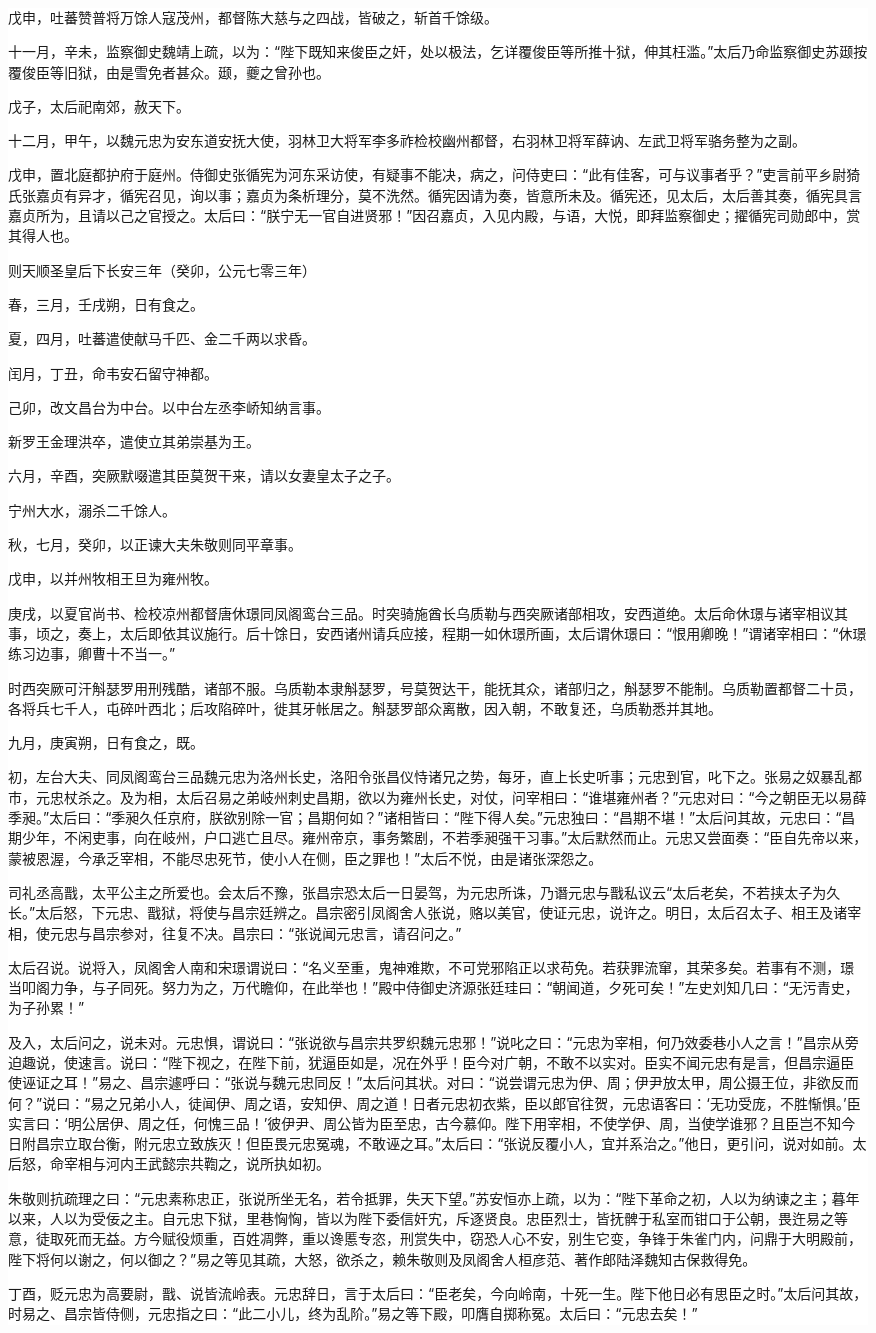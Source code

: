 戊申，吐蕃赞普将万馀人寇茂州，都督陈大慈与之四战，皆破之，斩首千馀级。

十一月，辛未，监察御史魏靖上疏，以为：“陛下既知来俊臣之奸，处以极法，乞详覆俊臣等所推十狱，伸其枉滥。”太后乃命监察御史苏颋按覆俊臣等旧狱，由是雪免者甚众。颋，夔之曾孙也。

戊子，太后祀南郊，赦天下。

十二月，甲午，以魏元忠为安东道安抚大使，羽林卫大将军李多祚检校幽州都督，右羽林卫将军薛讷、左武卫将军骆务整为之副。

戊申，置北庭都护府于庭州。侍御史张循宪为河东采访使，有疑事不能决，病之，问侍吏曰：“此有佳客，可与议事者乎？”吏言前平乡尉猗氏张嘉贞有异才，循宪召见，询以事；嘉贞为条析理分，莫不洗然。循宪因请为奏，皆意所未及。循宪还，见太后，太后善其奏，循宪具言嘉贞所为，且请以己之官授之。太后曰：“朕宁无一官自进贤邪！”因召嘉贞，入见内殿，与语，大悦，即拜监察御史；擢循宪司勋郎中，赏其得人也。

则天顺圣皇后下长安三年（癸卯，公元七零三年）

春，三月，壬戌朔，日有食之。

夏，四月，吐蕃遣使献马千匹、金二千两以求昏。

闰月，丁丑，命韦安石留守神都。

己卯，改文昌台为中台。以中台左丞李峤知纳言事。

新罗王金理洪卒，遣使立其弟崇基为王。

六月，辛酉，突厥默啜遣其臣莫贺干来，请以女妻皇太子之子。

宁州大水，溺杀二千馀人。

秋，七月，癸卯，以正谏大夫朱敬则同平章事。

戊申，以并州牧相王旦为雍州牧。

庚戌，以夏官尚书、检校凉州都督唐休璟同凤阁鸾台三品。时突骑施酋长乌质勒与西突厥诸部相攻，安西道绝。太后命休璟与诸宰相议其事，顷之，奏上，太后即依其议施行。后十馀日，安西诸州请兵应接，程期一如休璟所画，太后谓休璟曰：“恨用卿晚！”谓诸宰相曰：“休璟练习边事，卿曹十不当一。”

时西突厥可汗斛瑟罗用刑残酷，诸部不服。乌质勒本隶斛瑟罗，号莫贺达干，能抚其众，诸部归之，斛瑟罗不能制。乌质勒置都督二十员，各将兵七千人，屯碎叶西北；后攻陷碎叶，徙其牙帐居之。斛瑟罗部众离散，因入朝，不敢复还，乌质勒悉并其地。

九月，庚寅朔，日有食之，既。

初，左台大夫、同凤阁鸾台三品魏元忠为洛州长史，洛阳令张昌仪恃诸兄之势，每牙，直上长史听事；元忠到官，叱下之。张易之奴暴乱都市，元忠杖杀之。及为相，太后召易之弟岐州刺史昌期，欲以为雍州长史，对仗，问宰相曰：“谁堪雍州者？”元忠对曰：“今之朝臣无以易薛季昶。”太后曰：“季昶久任京府，朕欲别除一官；昌期何如？”诸相皆曰：“陛下得人矣。”元忠独曰：“昌期不堪！”太后问其故，元忠曰：“昌期少年，不闲吏事，向在岐州，户口逃亡且尽。雍州帝京，事务繁剧，不若季昶强干习事。”太后默然而止。元忠又尝面奏：“臣自先帝以来，蒙被恩渥，今承乏宰相，不能尽忠死节，使小人在侧，臣之罪也！”太后不悦，由是诸张深怨之。

司礼丞高戬，太平公主之所爱也。会太后不豫，张昌宗恐太后一日晏驾，为元忠所诛，乃谮元忠与戬私议云“太后老矣，不若挟太子为久长。”太后怒，下元忠、戬狱，将使与昌宗廷辨之。昌宗密引凤阁舍人张说，赂以美官，使证元忠，说许之。明日，太后召太子、相王及诸宰相，使元忠与昌宗参对，往复不决。昌宗曰：“张说闻元忠言，请召问之。”

太后召说。说将入，凤阁舍人南和宋璟谓说曰：“名义至重，鬼神难欺，不可党邪陷正以求苟免。若获罪流窜，其荣多矣。若事有不测，璟当叩阁力争，与子同死。努力为之，万代瞻仰，在此举也！”殿中侍御史济源张廷珪曰：“朝闻道，夕死可矣！”左史刘知几曰：“无污青史，为子孙累！”

及入，太后问之，说未对。元忠惧，谓说曰：“张说欲与昌宗共罗织魏元忠邪！”说叱之曰：“元忠为宰相，何乃效委巷小人之言！”昌宗从旁迫趣说，使速言。说曰：“陛下视之，在陛下前，犹逼臣如是，况在外乎！臣今对广朝，不敢不以实对。臣实不闻元忠有是言，但昌宗逼臣使诬证之耳！”易之、昌宗遽呼曰：“张说与魏元忠同反！”太后问其状。对曰：“说尝谓元忠为伊、周；伊尹放太甲，周公摄王位，非欲反而何？”说曰：“易之兄弟小人，徒闻伊、周之语，安知伊、周之道！日者元忠初衣紫，臣以郎官往贺，元忠语客曰：‘无功受庞，不胜惭惧。’臣实言曰：‘明公居伊、周之任，何愧三品！’彼伊尹、周公皆为臣至忠，古今慕仰。陛下用宰相，不使学伊、周，当使学谁邪？且臣岂不知今日附昌宗立取台衡，附元忠立致族灭！但臣畏元忠冤魂，不敢诬之耳。”太后曰：“张说反覆小人，宜并系治之。”他日，更引问，说对如前。太后怒，命宰相与河内王武懿宗共鞫之，说所执如初。

朱敬则抗疏理之曰：“元忠素称忠正，张说所坐无名，若令抵罪，失天下望。”苏安恒亦上疏，以为：“陛下革命之初，人以为纳谏之主；暮年以来，人以为受佞之主。自元忠下狱，里巷恟恟，皆以为陛下委信奸宄，斥逐贤良。忠臣烈士，皆抚髀于私室而钳口于公朝，畏迕易之等意，徒取死而无益。方今赋役烦重，百姓凋弊，重以谗慝专恣，刑赏失中，窃恐人心不安，别生它变，争锋于朱雀门内，问鼎于大明殿前，陛下将何以谢之，何以御之？”易之等见其疏，大怒，欲杀之，赖朱敬则及凤阁舍人桓彦范、著作郎陆泽魏知古保救得免。

丁酉，贬元忠为高要尉，戬、说皆流岭表。元忠辞日，言于太后曰：“臣老矣，今向岭南，十死一生。陛下他日必有思臣之时。”太后问其故，时易之、昌宗皆侍侧，元忠指之曰：“此二小儿，终为乱阶。”易之等下殿，叩膺自掷称冤。太后曰：“元忠去矣！”
